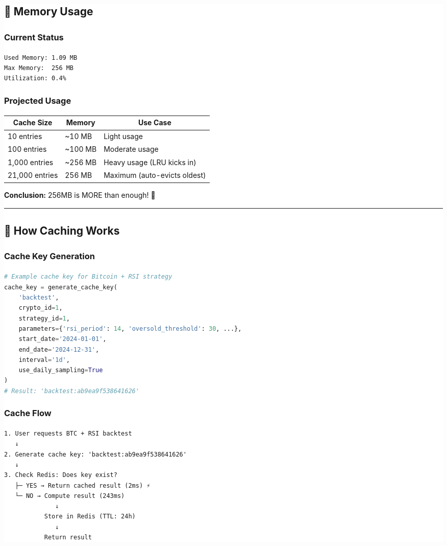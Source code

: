 
## 💾 Memory Usage

### Current Status
```
Used Memory: 1.09 MB
Max Memory:  256 MB
Utilization: 0.4%
```

### Projected Usage

| Cache Size | Memory | Use Case |
|------------|--------|----------|
| 10 entries | ~10 MB | Light usage |
| 100 entries | ~100 MB | Moderate usage |
| 1,000 entries | ~256 MB | Heavy usage (LRU kicks in) |
| 21,000 entries | 256 MB | Maximum (auto-evicts oldest) |

**Conclusion:** 256MB is MORE than enough! 🎉

---

## 🎯 How Caching Works

### Cache Key Generation

```python
# Example cache key for Bitcoin + RSI strategy
cache_key = generate_cache_key(
    'backtest',
    crypto_id=1,
    strategy_id=1,
    parameters={'rsi_period': 14, 'oversold_threshold': 30, ...},
    start_date='2024-01-01',
    end_date='2024-12-31',
    interval='1d',
    use_daily_sampling=True
)
# Result: 'backtest:ab9ea9f538641626'
```

### Cache Flow

```
1. User requests BTC + RSI backtest
   ↓
2. Generate cache key: 'backtest:ab9ea9f538641626'
   ↓
3. Check Redis: Does key exist?
   ├─ YES → Return cached result (2ms) ⚡
   └─ NO → Compute result (243ms)
              ↓
           Store in Redis (TTL: 24h)
              ↓
           Return result
```
